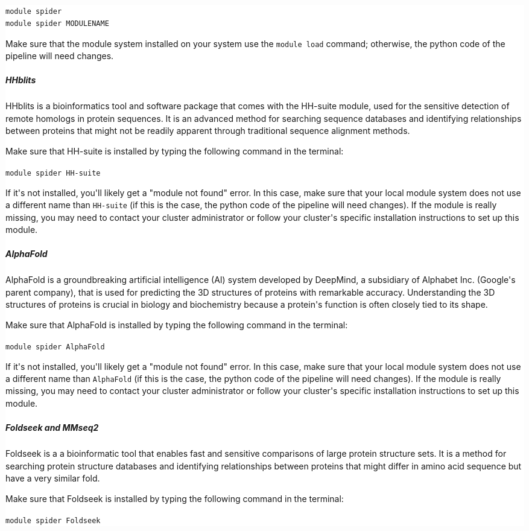 ```
module spider
module spider MODULENAME
```

Make sure that the module system installed on your system use the `module load` command; otherwise, the python code of the pipeline will need changes.


##### HHblits

HHblits is a bioinformatics tool and software package that comes with the HH-suite module, used for the sensitive detection of remote homologs in protein sequences. It is an advanced method for searching sequence databases and identifying relationships between proteins that might not be readily apparent through traditional sequence alignment methods.

Make sure that HH-suite is installed by typing the following command in the terminal:

```
module spider HH-suite
```

If it's not installed, you'll likely get a "module not found" error. In this case, make sure that your local module system does not use a different name than `HH-suite` (if this is the case, the python code of the pipeline will need changes). If the module is really missing, you may need to contact your cluster administrator or follow your cluster's specific installation instructions to set up this module.

##### AlphaFold

AlphaFold is a groundbreaking artificial intelligence (AI) system developed by DeepMind, a subsidiary of Alphabet Inc. (Google's parent company), that is used for predicting the 3D structures of proteins with remarkable accuracy. Understanding the 3D structures of proteins is crucial in biology and biochemistry because a protein's function is often closely tied to its shape.

Make sure that AlphaFold is installed by typing the following command in the terminal:

```
module spider AlphaFold
```

If it's not installed, you'll likely get a "module not found" error. In this case, make sure that your local module system does not use a different name than `AlphaFold` (if this is the case, the python code of the pipeline will need changes). If the module is really missing, you may need to contact your cluster administrator or follow your cluster's specific installation instructions to set up this module.

##### Foldseek and MMseq2

Foldseek is a a bioinformatic tool that enables fast and sensitive comparisons of large protein structure sets. It is a method for searching protein structure databases and identifying relationships between proteins that might differ in amino acid sequence but have a very similar fold.

Make sure that Foldseek is installed by typing the following command in the terminal:

```
module spider Foldseek
```
